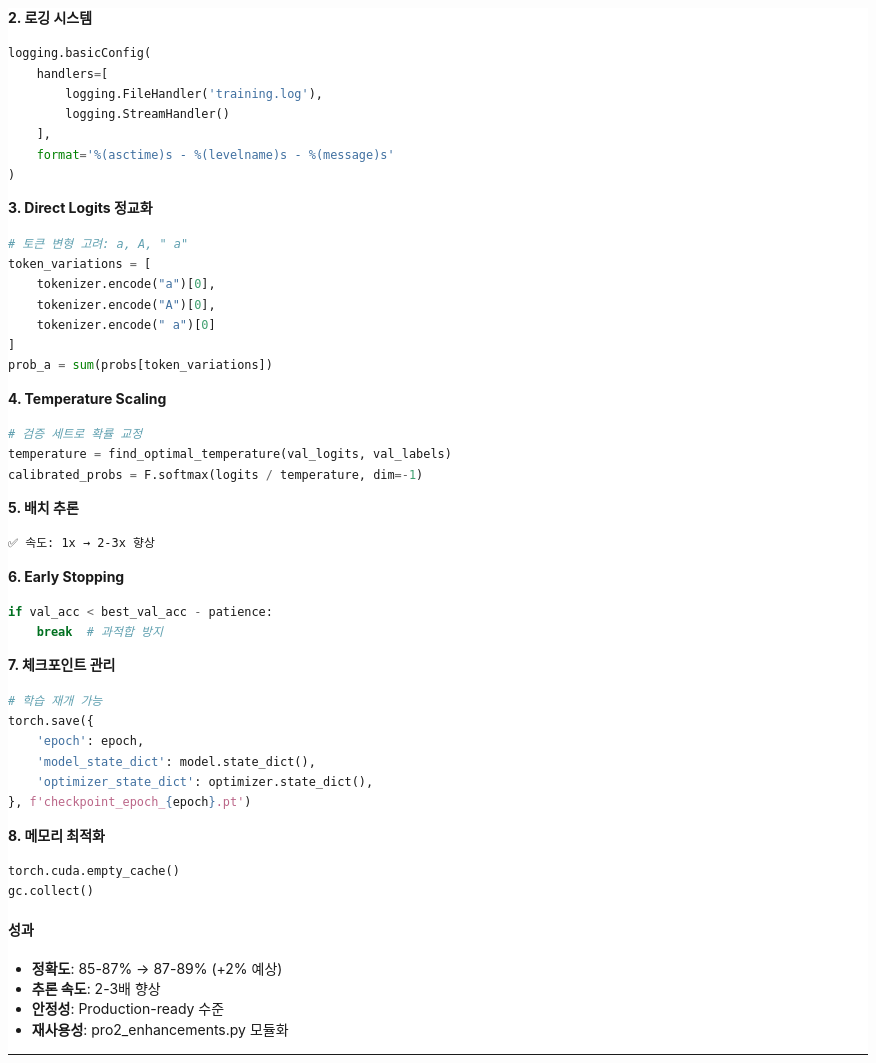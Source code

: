 **2. 로깅 시스템**
```python
logging.basicConfig(
    handlers=[
        logging.FileHandler('training.log'),
        logging.StreamHandler()
    ],
    format='%(asctime)s - %(levelname)s - %(message)s'
)
```

**3. Direct Logits 정교화**
```python
# 토큰 변형 고려: a, A, " a"
token_variations = [
    tokenizer.encode("a")[0],
    tokenizer.encode("A")[0],
    tokenizer.encode(" a")[0]
]
prob_a = sum(probs[token_variations])
```

**4. Temperature Scaling**
```python
# 검증 세트로 확률 교정
temperature = find_optimal_temperature(val_logits, val_labels)
calibrated_probs = F.softmax(logits / temperature, dim=-1)
```

**5. 배치 추론**
```
✅ 속도: 1x → 2-3x 향상
```

**6. Early Stopping**
```python
if val_acc < best_val_acc - patience:
    break  # 과적합 방지
```

**7. 체크포인트 관리**
```python
# 학습 재개 가능
torch.save({
    'epoch': epoch,
    'model_state_dict': model.state_dict(),
    'optimizer_state_dict': optimizer.state_dict(),
}, f'checkpoint_epoch_{epoch}.pt')
```

**8. 메모리 최적화**
```python
torch.cuda.empty_cache()
gc.collect()
```

#### 성과
- **정확도**: 85-87% → 87-89% (+2% 예상)
- **추론 속도**: 2-3배 향상
- **안정성**: Production-ready 수준
- **재사용성**: pro2_enhancements.py 모듈화

---